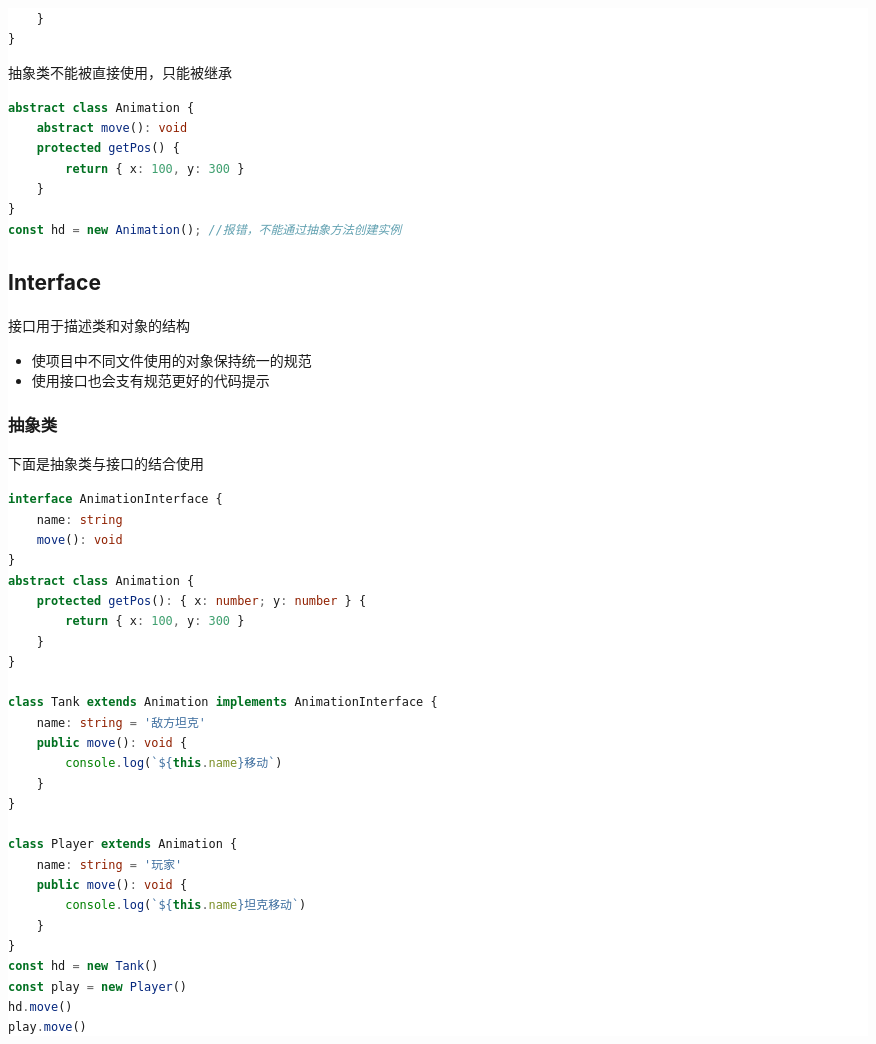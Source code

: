 ```ts
    }
}
```

抽象类不能被直接使用，只能被继承

```ts
abstract class Animation {
    abstract move(): void
    protected getPos() {
        return { x: 100, y: 300 }
    }
}
const hd = new Animation(); //报错，不能通过抽象方法创建实例
```

## Interface

接口用于描述类和对象的结构

- 使项目中不同文件使用的对象保持统一的规范
- 使用接口也会支有规范更好的代码提示

### 抽象类

下面是抽象类与接口的结合使用

```ts
interface AnimationInterface {
    name: string
    move(): void
}
abstract class Animation {
    protected getPos(): { x: number; y: number } {
        return { x: 100, y: 300 }
    }
}

class Tank extends Animation implements AnimationInterface {
    name: string = '敌方坦克'
    public move(): void {
        console.log(`${this.name}移动`)
    }
}

class Player extends Animation {
    name: string = '玩家'
    public move(): void {
        console.log(`${this.name}坦克移动`)
    }
}
const hd = new Tank()
const play = new Player()
hd.move()
play.move()
```
